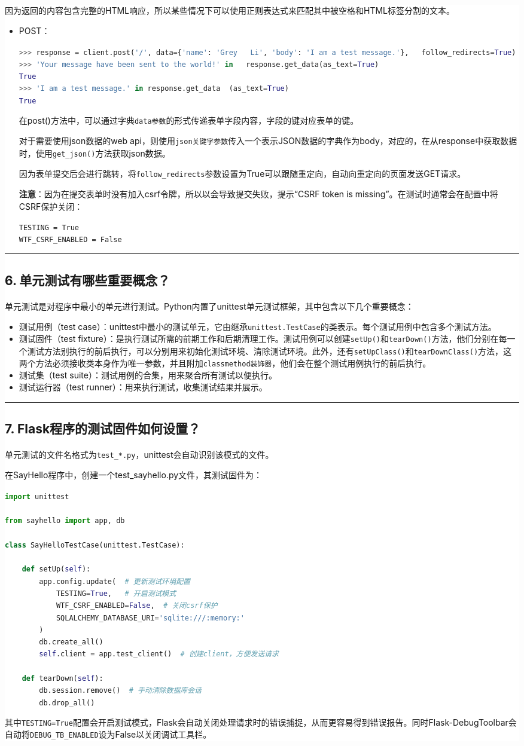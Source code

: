   因为返回的内容包含完整的HTML响应，所以某些情况下可以使用正则表达式来匹配其中被空格和HTML标签分割的文本。

* POST：
  
  ```python
  >>> response = client.post('/', data={'name': 'Grey   Li', 'body': 'I am a test message.'},   follow_redirects=True)
  >>> 'Your message have been sent to the world!' in   response.get_data(as_text=True)
  True
  >>> 'I am a test message.' in response.get_data  (as_text=True)
  True
  ```

  在post()方法中，可以通过字典`data参数`的形式传递表单字段内容，字段的键对应表单的键。

  对于需要使用json数据的web api，则使用`json关键字参数`传入一个表示JSON数据的字典作为body，对应的，在从response中获取数据时，使用`get_json()`方法获取json数据。

  因为表单提交后会进行跳转，将`follow_redirects`参数设置为True可以跟随重定向，自动向重定向的页面发送GET请求。

  **注意**：因为在提交表单时没有加入csrf令牌，所以以会导致提交失败，提示“CSRF token is missing”。在测试时通常会在配置中将CSRF保护关闭：
  ```
  TESTING = True
  WTF_CSRF_ENABLED = False
  ```

---

## 6. 单元测试有哪些重要概念？

单元测试是对程序中最小的单元进行测试。Python内置了unittest单元测试框架，其中包含以下几个重要概念：

* 测试用例（test case）：unittest中最小的测试单元，它由继承`unittest.TestCase`的类表示。每个测试用例中包含多个测试方法。
* 测试固件（test fixture）：是执行测试所需的前期工作和后期清理工作。测试用例可以创建`setUp()`和`tearDown()`方法，他们分别在每一个测试方法别执行的前后执行，可以分别用来初始化测试环境、清除测试环境。此外，还有`setUpClass()`和`tearDownClass()`方法，这两个方法必须接收类本身作为唯一参数，并且附加`classmethod装饰器`，他们会在整个测试用例执行的前后执行。
* 测试集（test suite）：测试用例的合集，用来聚合所有测试以便执行。
* 测试运行器（test runner）：用来执行测试，收集测试结果并展示。

---

## 7. Flask程序的测试固件如何设置？

单元测试的文件名格式为`test_*.py`，unittest会自动识别该模式的文件。

在SayHello程序中，创建一个test_sayhello.py文件，其测试固件为：
```python
import unittest

from sayhello import app, db

class SayHelloTestCase(unittest.TestCase):

    def setUp(self):
        app.config.update(  # 更新测试环境配置
            TESTING=True,   # 开启测试模式
            WTF_CSRF_ENABLED=False,  # 关闭csrf保护
            SQLALCHEMY_DATABASE_URI='sqlite:///:memory:'
        )
        db.create_all()
        self.client = app.test_client()  # 创建client，方便发送请求

    def tearDown(self):
        db.session.remove()  # 手动清除数据库会话
        db.drop_all()
```
其中`TESTING=True`配置会开启测试模式，Flask会自动关闭处理请求时的错误捕捉，从而更容易得到错误报告。同时Flask-DebugToolbar会自动将`DEBUG_TB_ENABLED`设为False以关闭调试工具栏。
